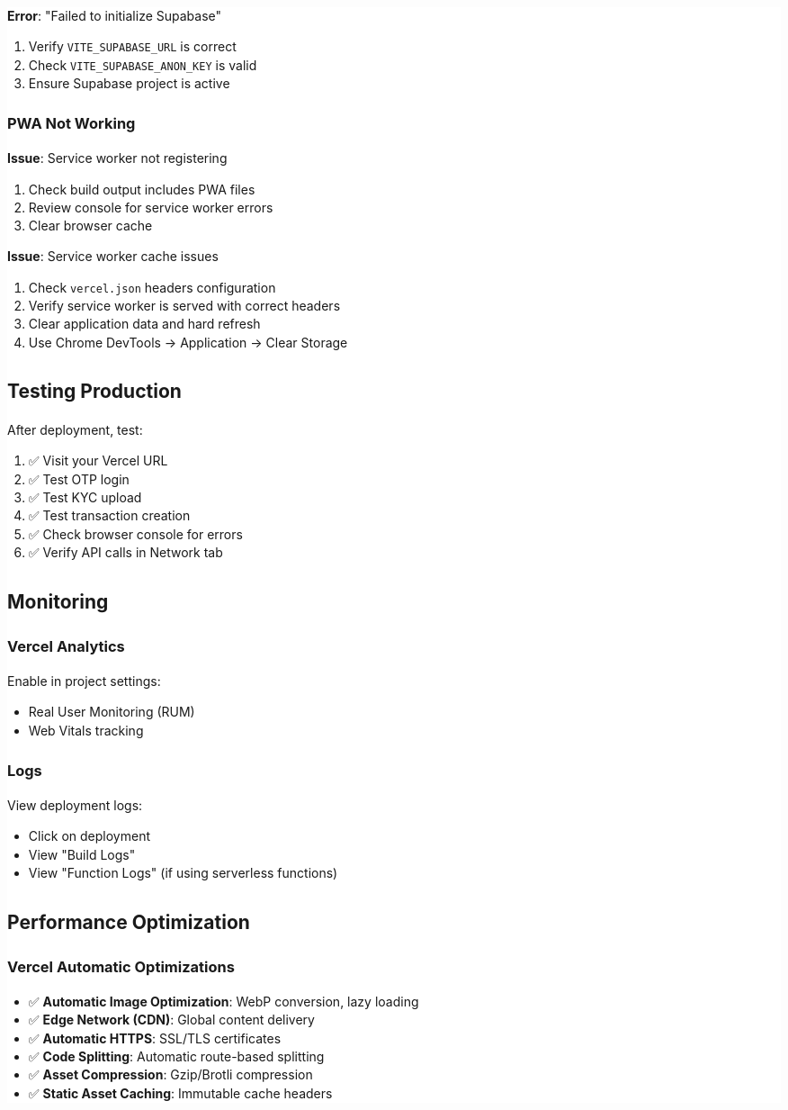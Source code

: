 **Error**: "Failed to initialize Supabase"
1. Verify `VITE_SUPABASE_URL` is correct
2. Check `VITE_SUPABASE_ANON_KEY` is valid
3. Ensure Supabase project is active

### PWA Not Working

**Issue**: Service worker not registering
1. Check build output includes PWA files
2. Review console for service worker errors
3. Clear browser cache

**Issue**: Service worker cache issues
1. Check `vercel.json` headers configuration
2. Verify service worker is served with correct headers
3. Clear application data and hard refresh
4. Use Chrome DevTools → Application → Clear Storage

## Testing Production

After deployment, test:

1. ✅ Visit your Vercel URL
2. ✅ Test OTP login
3. ✅ Test KYC upload
4. ✅ Test transaction creation
5. ✅ Check browser console for errors
6. ✅ Verify API calls in Network tab

## Monitoring

### Vercel Analytics

Enable in project settings:
- Real User Monitoring (RUM)
- Web Vitals tracking

### Logs

View deployment logs:
- Click on deployment
- View "Build Logs"
- View "Function Logs" (if using serverless functions)

## Performance Optimization

### Vercel Automatic Optimizations

- ✅ **Automatic Image Optimization**: WebP conversion, lazy loading
- ✅ **Edge Network (CDN)**: Global content delivery
- ✅ **Automatic HTTPS**: SSL/TLS certificates
- ✅ **Code Splitting**: Automatic route-based splitting
- ✅ **Asset Compression**: Gzip/Brotli compression
- ✅ **Static Asset Caching**: Immutable cache headers
